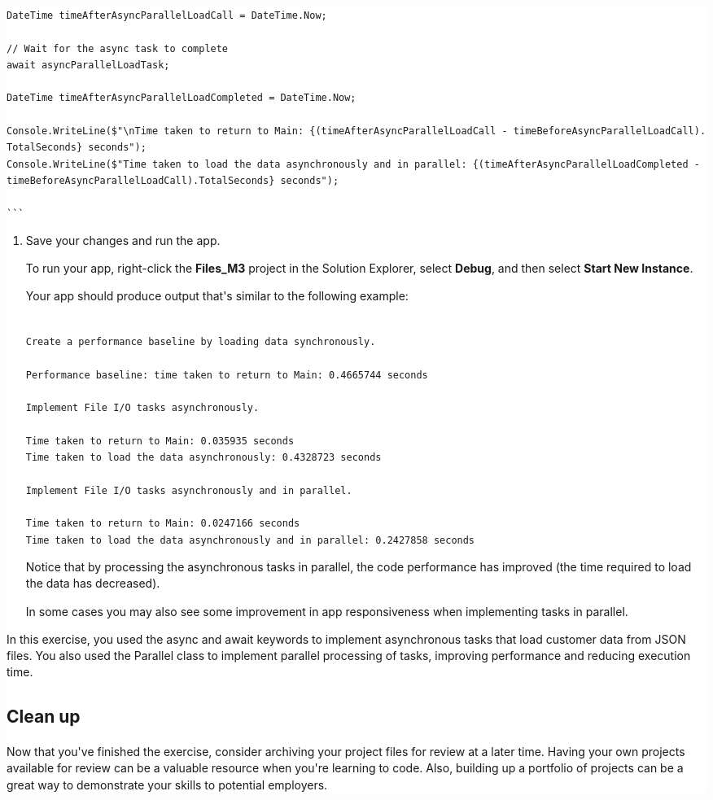     DateTime timeAfterAsyncParallelLoadCall = DateTime.Now;

    // Wait for the async task to complete
    await asyncParallelLoadTask;

    DateTime timeAfterAsyncParallelLoadCompleted = DateTime.Now;

    Console.WriteLine($"\nTime taken to return to Main: {(timeAfterAsyncParallelLoadCall - timeBeforeAsyncParallelLoadCall).TotalSeconds} seconds");
    Console.WriteLine($"Time taken to load the data asynchronously and in parallel: {(timeAfterAsyncParallelLoadCompleted - timeBeforeAsyncParallelLoadCall).TotalSeconds} seconds");

    ```

1. Save your changes and run the app.

    To run your app, right-click the **Files_M3** project in the Solution Explorer, select **Debug**, and then select **Start New Instance**.

    Your app should produce output that's similar to the following example:

    ```plaintext

    Create a performance baseline by loading data synchronously.
    
    Performance baseline: time taken to return to Main: 0.4665744 seconds
    
    Implement File I/O tasks asynchronously.
    
    Time taken to return to Main: 0.035935 seconds
    Time taken to load the data asynchronously: 0.4328723 seconds
    
    Implement File I/O tasks asynchronously and in parallel.
    
    Time taken to return to Main: 0.0247166 seconds
    Time taken to load the data asynchronously and in parallel: 0.2427858 seconds
    
    ```

    Notice that by processing the asynchronous tasks in parallel, the code performance has improved (the time required to load the data has decreased).

    In some cases you may also see some improvement in app responsiveness when implementing tasks in parallel.

In this exercise, you used the async and await keywords to implement asynchronous tasks that load customer data from JSON files. You also used the Parallel class to implement parallel processing of tasks, improving performance and reducing execution time. 

## Clean up

Now that you've finished the exercise, consider archiving your project files for review at a later time. Having your own projects available for review can be a valuable resource when you're learning to code. Also, building up a portfolio of projects can be a great way to demonstrate your skills to potential employers.
